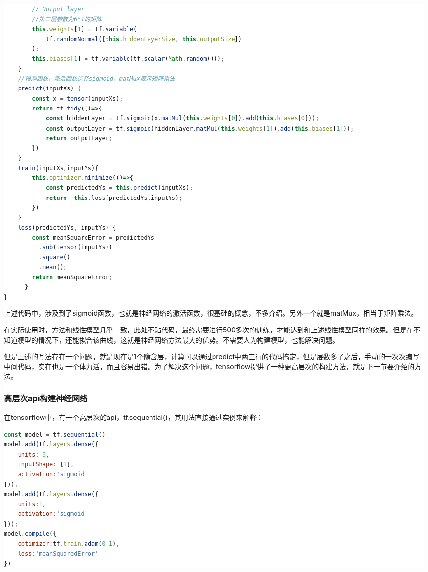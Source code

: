 ```js
        // Output layer
        //第二层参数为6*1的矩阵
        this.weights[1] = tf.variable(
            tf.randomNormal([this.hiddenLayerSize, this.outputSize])
        );
        this.biases[1] = tf.variable(tf.scalar(Math.random()));
    }
    //预测函数，激活函数选择sigmoid，matMux表示矩阵乘法
    predict(inputXs) {
        const x = tensor(inputXs);
        return tf.tidy(()=>{
            const hiddenLayer = tf.sigmoid(x.matMul(this.weights[0]).add(this.biases[0]));
            const outputLayer = tf.sigmoid(hiddenLayer.matMul(this.weights[1]).add(this.biases[1]));
            return outputLayer;
        })
    }
    train(inputXs,inputYs){
        this.optimizer.minimize(()=>{
            const predictedYs = this.predict(inputXs);
            return  this.loss(predictedYs,inputYs);
        })
    }
    loss(predictedYs, inputYs) {
        const meanSquareError = predictedYs
          .sub(tensor(inputYs))
          .square()
          .mean();
        return meanSquareError;
      }
}
```

上述代码中，涉及到了sigmoid函数，也就是神经网络的激活函数，很基础的概念，不多介绍。另外一个就是matMux，相当于矩阵乘法。

在实际使用时，方法和线性模型几乎一致，此处不贴代码，最终需要进行500多次的训练，才能达到和上述线性模型同样的效果。但是在不知道模型的情况下，还能拟合该曲线，这就是神经网络方法最大的优势。不需要人为构建模型，也能解决问题。

但是上述的写法存在一个问题，就是现在是1个隐含层，计算可以通过predict中两三行的代码搞定，但是层数多了之后，手动的一次次编写中间代码，实在也是一个体力活，而且容易出错。为了解决这个问题，tensorflow提供了一种更高层次的构建方法，就是下一节要介绍的方法。
### 高层次api构建神经网络
在tensorflow中，有一个高层次的api，tf.sequential()，其用法直接通过实例来解释：

```js
const model = tf.sequential();
model.add(tf.layers.dense({
    units: 6,
    inputShape: [1],
    activation:'sigmoid'
}));
model.add(tf.layers.dense({
    units:1,
    activation:'sigmoid'
}));
model.compile({
    optimizer:tf.train.adam(0.1),
    loss:'meanSquaredError'
})
```
